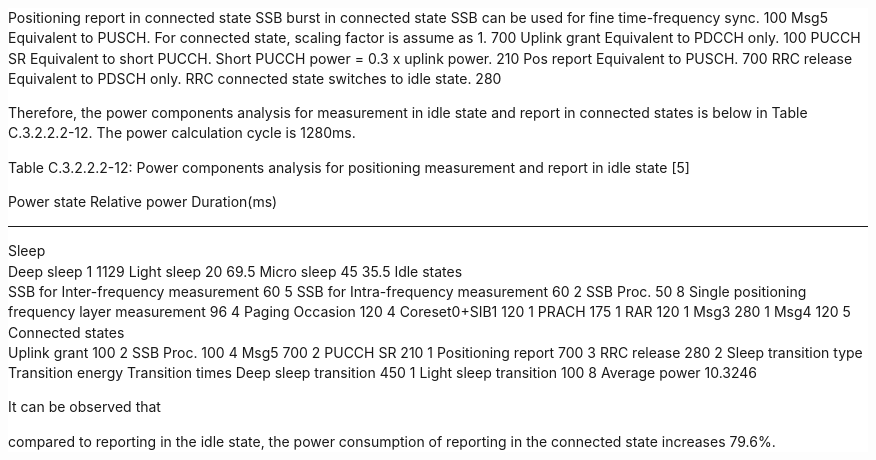   Positioning report in connected state   SSB burst in connected state   SSB can be used for fine time-frequency sync.                                                                                         100
                                          Msg5                           Equivalent to PUSCH. For connected state, scaling factor is assume as 1.                                                              700
                                          Uplink grant                   Equivalent to PDCCH only.                                                                                                             100
                                          PUCCH SR                       Equivalent to short PUCCH. Short PUCCH power = 0.3 x uplink power.                                                                    210
                                          Pos report                     Equivalent to PUSCH.                                                                                                                  700
                                          RRC release                    Equivalent to PDSCH only. RRC connected state switches to idle state.                                                                 280

Therefore, the power components analysis for measurement in idle state
and report in connected states is below in Table C.3.2.2.2-12. The power
calculation cycle is 1280ms.

Table C.3.2.2.2-12: Power components analysis for positioning
measurement and report in idle state \[5\]

  Power state                                      Relative power      Duration(ms)
  ------------------------------------------------ ------------------- ------------------
  Sleep                                                                
  Deep sleep                                       1                   1129
  Light sleep                                      20                  69.5
  Micro sleep                                      45                  35.5
  Idle states                                                          
  SSB for Inter-frequency measurement              60                  5
  SSB for Intra-frequency measurement              60                  2
  SSB Proc.                                        50                  8
  Single positioning frequency layer measurement   96                  4
  Paging Occasion                                  120                 4
  Coreset0+SIB1                                    120                 1
  PRACH                                            175                 1
  RAR                                              120                 1
  Msg3                                             280                 1
  Msg4                                             120                 5
  Connected states                                                     
  Uplink grant                                     100                 2
  SSB Proc.                                        100                 4
  Msg5                                             700                 2
  PUCCH SR                                         210                 1
  Positioning report                               700                 3
  RRC release                                      280                 2
  Sleep transition type                            Transition energy   Transition times
  Deep sleep transition                            450                 1
  Light sleep transition                           100                 8
  Average power                                    10.3246             

It can be observed that

compared to reporting in the idle state, the power consumption of
reporting in the connected state increases 79.6%.
